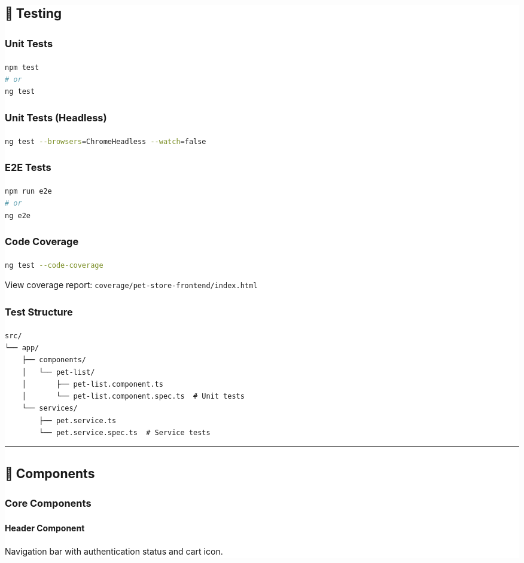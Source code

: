 
## 🧪 Testing

### Unit Tests
```bash
npm test
# or
ng test
```

### Unit Tests (Headless)
```bash
ng test --browsers=ChromeHeadless --watch=false
```

### E2E Tests
```bash
npm run e2e
# or
ng e2e
```

### Code Coverage
```bash
ng test --code-coverage
```

View coverage report: `coverage/pet-store-frontend/index.html`

### Test Structure
```
src/
└── app/
    ├── components/
    │   └── pet-list/
    │       ├── pet-list.component.ts
    │       └── pet-list.component.spec.ts  # Unit tests
    └── services/
        ├── pet.service.ts
        └── pet.service.spec.ts  # Service tests
```

---

## 🧩 Components

### Core Components

#### Header Component
Navigation bar with authentication status and cart icon.
